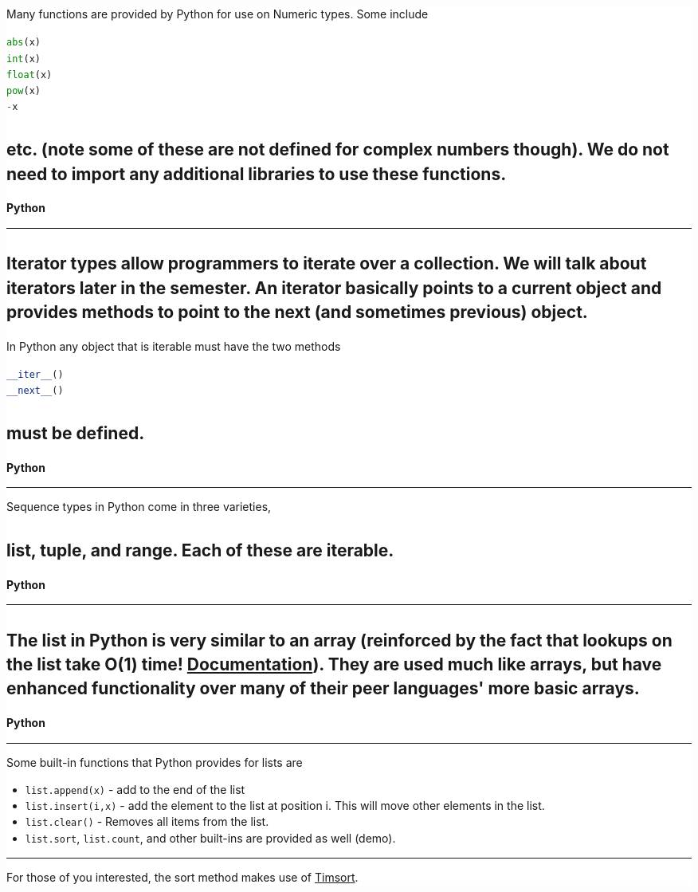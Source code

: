 Many functions are provided by Python for use on Numeric types.  Some include

```Python
abs(x)
int(x)
float(x)
pow(x)
-x
```

etc. (note some of these are not defined for complex numbers though).  We do not need to import any additional libraries to use these functions.
---
**Python**
***

Iterator types allow programmers to iterate over a collection.  We will talk about iterators later in the semester.  An iterator basically points to a current object and provides methods to point to the next (and sometimes previous) object.
---
In Python any object that is iterable must have the two methods

```python
__iter__()
__next__()
```

must be defined.
---
**Python**
***

Sequence types in Python come in three varieties,

**list**, **tuple**, and **range**.  Each of these are iterable.
---
**Python**
***

The list in Python is very similar to an array (reinforced by the fact that lookups on the list take O(1) time! [Documentation](https://docs.python.org/3/glossary.html#term-list "Python docs")).  They are used much like arrays, but have enhanced functionality over many of their peer languages' more basic arrays.
---
**Python**
***

Some built-in functions that Python provides for lists are

- ```list.append(x)``` - add to the end of the list
- ```list.insert(i,x)``` - add the element to the list at position i.  This will move other elements in the list.
- ```list.clear()``` - Removes all items from the list.
- ```list.sort```, ```list.count```, and other built-ins are provided as well (demo).
---
For those of you interested, the sort method makes use of [Timsort](https://en.wikipedia.org/wiki/Timsort "Timsort Wikipedia page").
